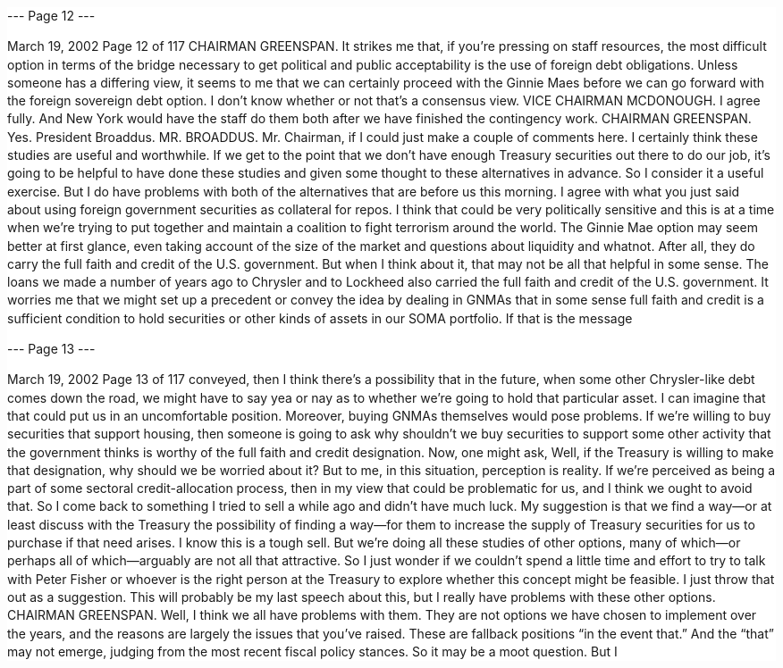 --- Page 12 ---

March 19, 2002 Page 12 of 117
CHAIRMAN GREENSPAN. It strikes me that, if you’re pressing on staff resources, the
most difficult option in terms of the bridge necessary to get political and public acceptability is
the use of foreign debt obligations. Unless someone has a differing view, it seems to me that we
can certainly proceed with the Ginnie Maes before we can go forward with the foreign sovereign
debt option. I don’t know whether or not that’s a consensus view.
VICE CHAIRMAN MCDONOUGH. I agree fully. And New York wouId have the staff
do them both after we have finished the contingency work.
CHAIRMAN GREENSPAN. Yes. President Broaddus.
MR. BROADDUS. Mr. Chairman, if I could just make a couple of comments here. I
certainly think these studies are useful and worthwhile. If we get to the point that we don’t have
enough Treasury securities out there to do our job, it’s going to be helpful to have done these
studies and given some thought to these alternatives in advance. So I consider it a useful
exercise. But I do have problems with both of the alternatives that are before us this morning. I
agree with what you just said about using foreign government securities as collateral for repos. I
think that could be very politically sensitive and this is at a time when we’re trying to put
together and maintain a coalition to fight terrorism around the world.
The Ginnie Mae option may seem better at first glance, even taking account of the size of
the market and questions about liquidity and whatnot. After all, they do carry the full faith and
credit of the U.S. government. But when I think about it, that may not be all that helpful in some
sense. The loans we made a number of years ago to Chrysler and to Lockheed also carried the
full faith and credit of the U.S. government. It worries me that we might set up a precedent or
convey the idea by dealing in GNMAs that in some sense full faith and credit is a sufficient
condition to hold securities or other kinds of assets in our SOMA portfolio. If that is the message

--- Page 13 ---

March 19, 2002 Page 13 of 117
conveyed, then I think there’s a possibility that in the future, when some other Chrysler-like debt
comes down the road, we might have to say yea or nay as to whether we’re going to hold that
particular asset. I can imagine that that could put us in an uncomfortable position.
Moreover, buying GNMAs themselves would pose problems. If we’re willing to buy
securities that support housing, then someone is going to ask why shouldn’t we buy securities to
support some other activity that the government thinks is worthy of the full faith and credit
designation. Now, one might ask, Well, if the Treasury is willing to make that designation, why
should we be worried about it? But to me, in this situation, perception is reality. If we’re
perceived as being a part of some sectoral credit-allocation process, then in my view that could
be problematic for us, and I think we ought to avoid that.
So I come back to something I tried to sell a while ago and didn’t have much luck. My
suggestion is that we find a way—or at least discuss with the Treasury the possibility of finding a
way—for them to increase the supply of Treasury securities for us to purchase if that need arises.
I know this is a tough sell. But we’re doing all these studies of other options, many of which—or
perhaps all of which—arguably are not all that attractive. So I just wonder if we couldn’t spend
a little time and effort to try to talk with Peter Fisher or whoever is the right person at the
Treasury to explore whether this concept might be feasible. I just throw that out as a suggestion.
This will probably be my last speech about this, but I really have problems with these other
options.
CHAIRMAN GREENSPAN. Well, I think we all have problems with them. They are
not options we have chosen to implement over the years, and the reasons are largely the issues
that you’ve raised. These are fallback positions “in the event that.” And the “that” may not
emerge, judging from the most recent fiscal policy stances. So it may be a moot question. But I
